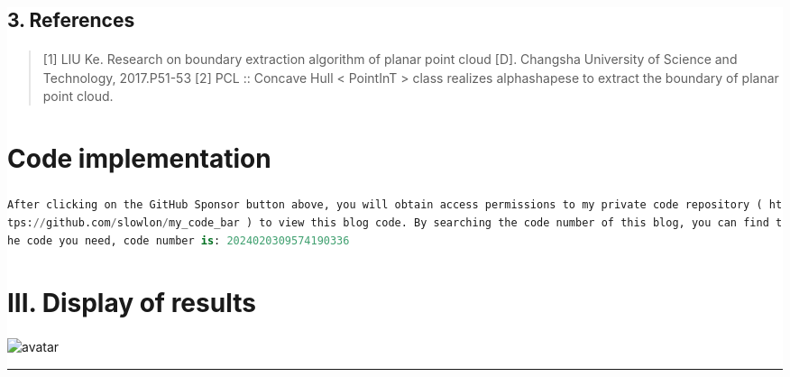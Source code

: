 ##  3. References 

>  [1] LIU Ke. Research on boundary extraction algorithm of planar point cloud [D]. Changsha University of Science and Technology, 2017.P51-53 [2] PCL :: Concave Hull < PointInT > class realizes alphashapese to extract the boundary of planar point cloud. 

#  Code implementation 

  ```python  
After clicking on the GitHub Sponsor button above, you will obtain access permissions to my private code repository ( https://github.com/slowlon/my_code_bar ) to view this blog code. By searching the code number of this blog, you can find the code you need, code number is: 2024020309574190336
  ```  
#  III. Display of results 

 ![avatar]( 20210325091050983.png) 



--------------------------------------------------------------------------------

